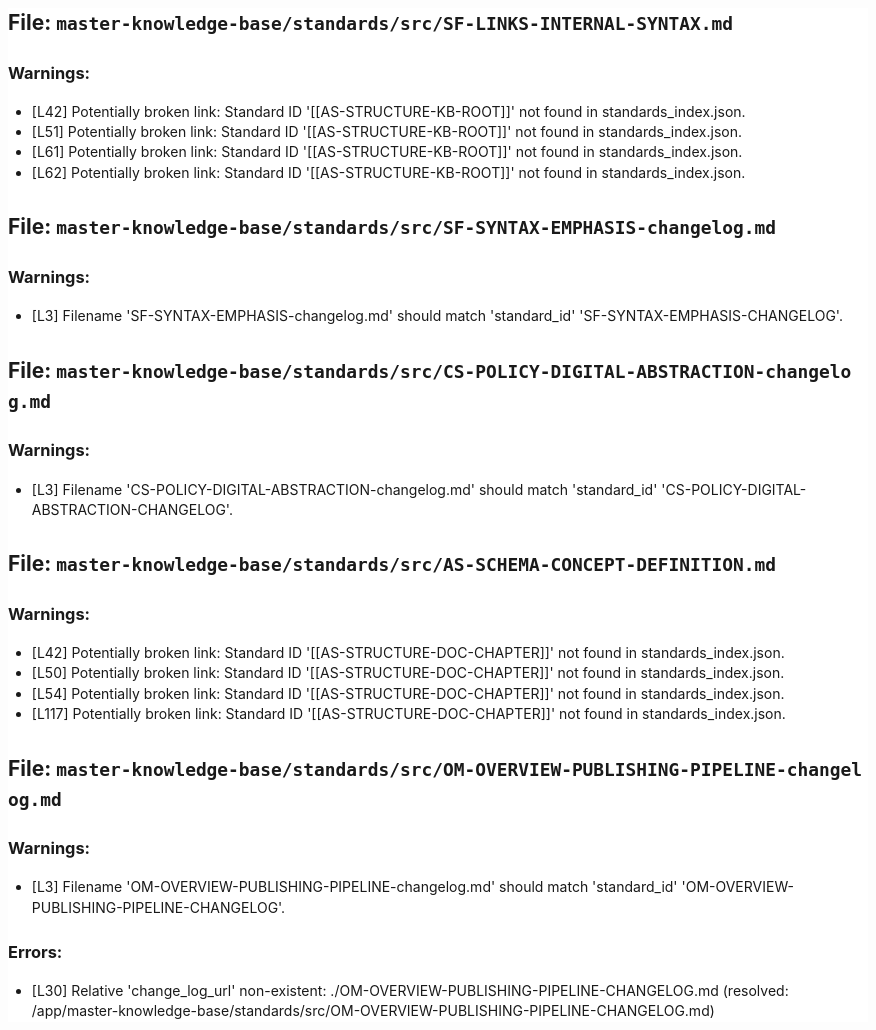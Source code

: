 ## File: `master-knowledge-base/standards/src/SF-LINKS-INTERNAL-SYNTAX.md`
### Warnings:
  - [L42] Potentially broken link: Standard ID '[[AS-STRUCTURE-KB-ROOT]]' not found in standards_index.json.
  - [L51] Potentially broken link: Standard ID '[[AS-STRUCTURE-KB-ROOT]]' not found in standards_index.json.
  - [L61] Potentially broken link: Standard ID '[[AS-STRUCTURE-KB-ROOT]]' not found in standards_index.json.
  - [L62] Potentially broken link: Standard ID '[[AS-STRUCTURE-KB-ROOT]]' not found in standards_index.json.

## File: `master-knowledge-base/standards/src/SF-SYNTAX-EMPHASIS-changelog.md`
### Warnings:
  - [L3] Filename 'SF-SYNTAX-EMPHASIS-changelog.md' should match 'standard_id' 'SF-SYNTAX-EMPHASIS-CHANGELOG'.

## File: `master-knowledge-base/standards/src/CS-POLICY-DIGITAL-ABSTRACTION-changelog.md`
### Warnings:
  - [L3] Filename 'CS-POLICY-DIGITAL-ABSTRACTION-changelog.md' should match 'standard_id' 'CS-POLICY-DIGITAL-ABSTRACTION-CHANGELOG'.

## File: `master-knowledge-base/standards/src/AS-SCHEMA-CONCEPT-DEFINITION.md`
### Warnings:
  - [L42] Potentially broken link: Standard ID '[[AS-STRUCTURE-DOC-CHAPTER]]' not found in standards_index.json.
  - [L50] Potentially broken link: Standard ID '[[AS-STRUCTURE-DOC-CHAPTER]]' not found in standards_index.json.
  - [L54] Potentially broken link: Standard ID '[[AS-STRUCTURE-DOC-CHAPTER]]' not found in standards_index.json.
  - [L117] Potentially broken link: Standard ID '[[AS-STRUCTURE-DOC-CHAPTER]]' not found in standards_index.json.

## File: `master-knowledge-base/standards/src/OM-OVERVIEW-PUBLISHING-PIPELINE-changelog.md`
### Warnings:
  - [L3] Filename 'OM-OVERVIEW-PUBLISHING-PIPELINE-changelog.md' should match 'standard_id' 'OM-OVERVIEW-PUBLISHING-PIPELINE-CHANGELOG'.
### Errors:
  - [L30] Relative 'change_log_url' non-existent: ./OM-OVERVIEW-PUBLISHING-PIPELINE-CHANGELOG.md (resolved: /app/master-knowledge-base/standards/src/OM-OVERVIEW-PUBLISHING-PIPELINE-CHANGELOG.md)
